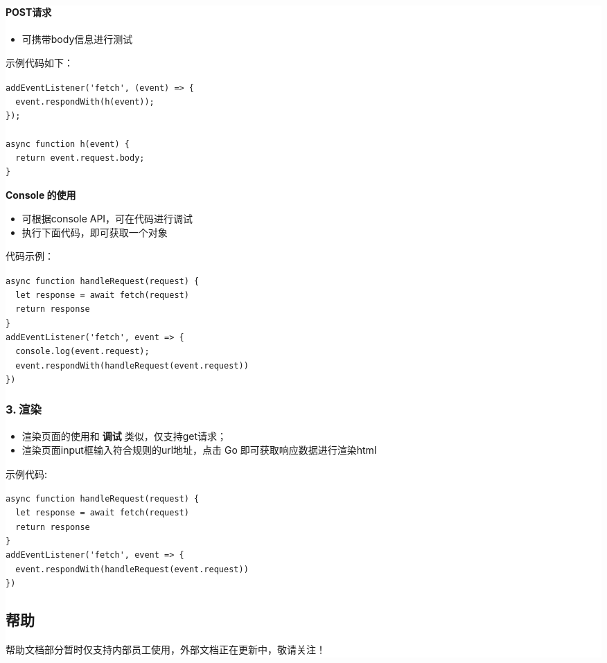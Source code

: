 
#### POST请求
+ 可携带body信息进行测试

示例代码如下：
```
addEventListener('fetch', (event) => {
  event.respondWith(h(event));
});

async function h(event) {
  return event.request.body;
}
```

**Console 的使用**
+  可根据console API，可在代码进行调试
+  执行下面代码，即可获取一个对象

代码示例：

```
async function handleRequest(request) {
  let response = await fetch(request)
  return response
}
addEventListener('fetch', event => {
  console.log(event.request);
  event.respondWith(handleRequest(event.request))
})
```

### 3. 渲染

+  渲染页面的使用和 **调试** 类似，仅支持get请求；
+  渲染页面input框输入符合规则的url地址，点击 Go 即可获取响应数据进行渲染html

示例代码:

```
async function handleRequest(request) {
  let response = await fetch(request)
  return response
}
addEventListener('fetch', event => {
  event.respondWith(handleRequest(event.request))
})
```

## 帮助
帮助文档部分暂时仅支持内部员工使用，外部文档正在更新中，敬请关注！

>>


